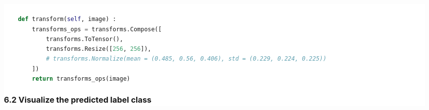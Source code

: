 ```python

    def transform(self, image) :
        transforms_ops = transforms.Compose([
            transforms.ToTensor(),
            transforms.Resize([256, 256]),
            # transforms.Normalize(mean = (0.485, 0.56, 0.406), std = (0.229, 0.224, 0.225))
        ])
        return transforms_ops(image)
```


### 6.2 Visualize the predicted label class
